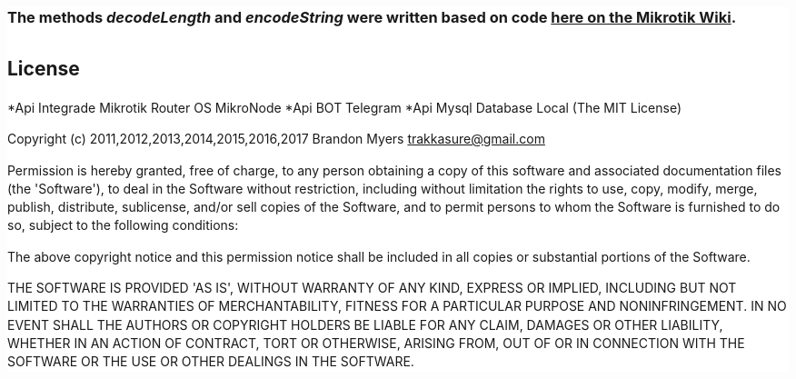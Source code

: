 ```javascript
```

### The methods *decodeLength* and *encodeString* were written based on code [here on the Mikrotik Wiki](http://wiki.mikrotik.com/wiki/API_PHP_class#Class).
  
## License
*Api Integrade Mikrotik Router OS MikroNode 
*Api BOT Telegram
*Api Mysql Database Local
(The MIT License)

Copyright (c) 2011,2012,2013,2014,2015,2016,2017 Brandon Myers <trakkasure@gmail.com>

Permission is hereby granted, free of charge, to any person obtaining
a copy of this software and associated documentation files (the
'Software'), to deal in the Software without restriction, including
without limitation the rights to use, copy, modify, merge, publish,
distribute, sublicense, and/or sell copies of the Software, and to
permit persons to whom the Software is furnished to do so, subject to
the following conditions:

The above copyright notice and this permission notice shall be
included in all copies or substantial portions of the Software.

THE SOFTWARE IS PROVIDED 'AS IS', WITHOUT WARRANTY OF ANY KIND,
EXPRESS OR IMPLIED, INCLUDING BUT NOT LIMITED TO THE WARRANTIES OF
MERCHANTABILITY, FITNESS FOR A PARTICULAR PURPOSE AND NONINFRINGEMENT.
IN NO EVENT SHALL THE AUTHORS OR COPYRIGHT HOLDERS BE LIABLE FOR ANY
CLAIM, DAMAGES OR OTHER LIABILITY, WHETHER IN AN ACTION OF CONTRACT,
TORT OR OTHERWISE, ARISING FROM, OUT OF OR IN CONNECTION WITH THE
SOFTWARE OR THE USE OR OTHER DEALINGS IN THE SOFTWARE.

